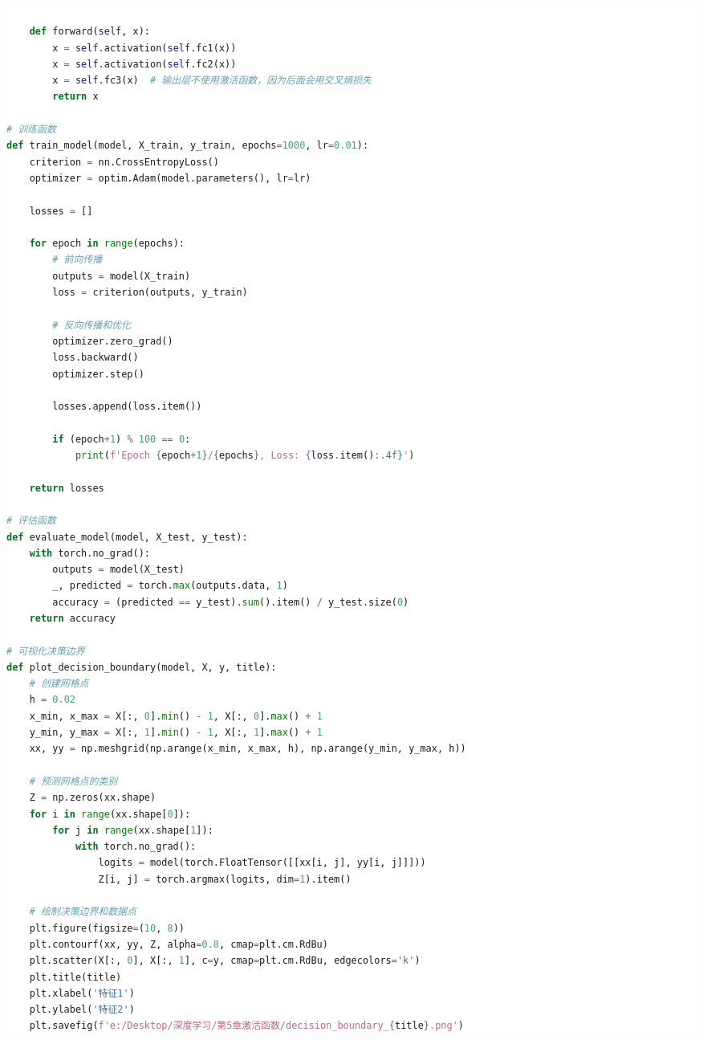 ```python
    
    def forward(self, x):
        x = self.activation(self.fc1(x))
        x = self.activation(self.fc2(x))
        x = self.fc3(x)  # 输出层不使用激活函数，因为后面会用交叉熵损失
        return x

# 训练函数
def train_model(model, X_train, y_train, epochs=1000, lr=0.01):
    criterion = nn.CrossEntropyLoss()
    optimizer = optim.Adam(model.parameters(), lr=lr)
    
    losses = []
    
    for epoch in range(epochs):
        # 前向传播
        outputs = model(X_train)
        loss = criterion(outputs, y_train)
        
        # 反向传播和优化
        optimizer.zero_grad()
        loss.backward()
        optimizer.step()
        
        losses.append(loss.item())
        
        if (epoch+1) % 100 == 0:
            print(f'Epoch {epoch+1}/{epochs}, Loss: {loss.item():.4f}')
    
    return losses

# 评估函数
def evaluate_model(model, X_test, y_test):
    with torch.no_grad():
        outputs = model(X_test)
        _, predicted = torch.max(outputs.data, 1)
        accuracy = (predicted == y_test).sum().item() / y_test.size(0)
    return accuracy

# 可视化决策边界
def plot_decision_boundary(model, X, y, title):
    # 创建网格点
    h = 0.02
    x_min, x_max = X[:, 0].min() - 1, X[:, 0].max() + 1
    y_min, y_max = X[:, 1].min() - 1, X[:, 1].max() + 1
    xx, yy = np.meshgrid(np.arange(x_min, x_max, h), np.arange(y_min, y_max, h))
    
    # 预测网格点的类别
    Z = np.zeros(xx.shape)
    for i in range(xx.shape[0]):
        for j in range(xx.shape[1]):
            with torch.no_grad():
                logits = model(torch.FloatTensor([[xx[i, j], yy[i, j]]]))
                Z[i, j] = torch.argmax(logits, dim=1).item()
    
    # 绘制决策边界和数据点
    plt.figure(figsize=(10, 8))
    plt.contourf(xx, yy, Z, alpha=0.8, cmap=plt.cm.RdBu)
    plt.scatter(X[:, 0], X[:, 1], c=y, cmap=plt.cm.RdBu, edgecolors='k')
    plt.title(title)
    plt.xlabel('特征1')
    plt.ylabel('特征2')
    plt.savefig(f'e:/Desktop/深度学习/第5章激活函数/decision_boundary_{title}.png')
```